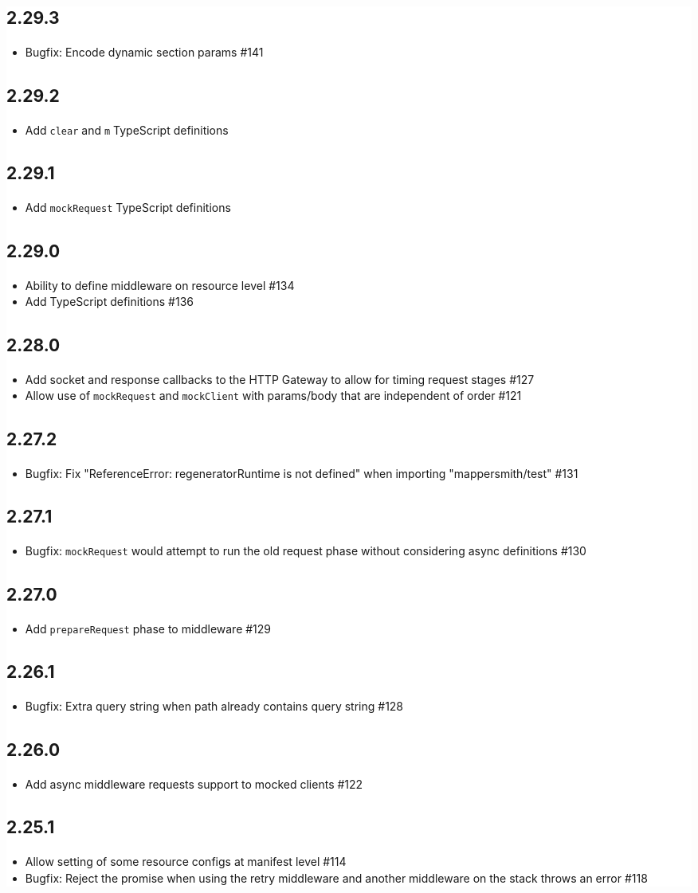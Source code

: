 ## 2.29.3

- Bugfix: Encode dynamic section params #141

## 2.29.2

- Add `clear` and `m` TypeScript definitions

## 2.29.1

- Add `mockRequest` TypeScript definitions

## 2.29.0

- Ability to define middleware on resource level #134
- Add TypeScript definitions #136

## 2.28.0

- Add socket and response callbacks to the HTTP Gateway to allow for timing request stages #127
- Allow use of `mockRequest` and `mockClient` with params/body that are independent of order #121

## 2.27.2

- Bugfix: Fix "ReferenceError: regeneratorRuntime is not defined" when importing "mappersmith/test" #131

## 2.27.1

- Bugfix: `mockRequest` would attempt to run the old request phase without considering async definitions #130

## 2.27.0

- Add `prepareRequest` phase to middleware #129

## 2.26.1

- Bugfix: Extra query string when path already contains query string #128

## 2.26.0

- Add async middleware requests support to mocked clients #122

## 2.25.1

- Allow setting of some resource configs at manifest level #114
- Bugfix: Reject the promise when using the retry middleware and another middleware on the stack throws an error #118
